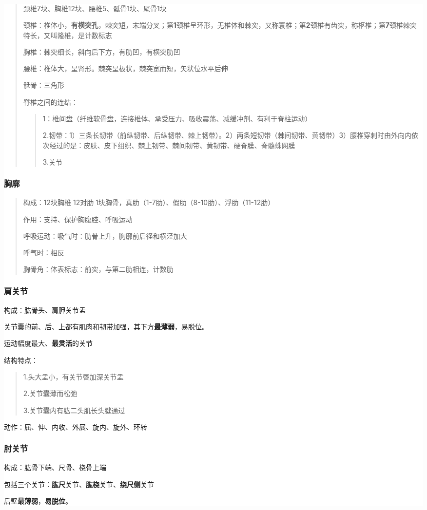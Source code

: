 > 颈椎7块、胸椎12块、腰椎5、骶骨1块、尾骨1块
>
> 颈椎：椎体小，**有横突孔**，棘突短，末端分叉；第**1**颈椎呈环形，无椎体和棘突，又称寰椎；第**2**颈椎有齿突，称枢椎；第**7**颈椎棘突特长，又叫隆椎，是计数标志
>
> 胸椎：棘突细长，斜向后下方，有肋凹，有横突肋凹
>
> 腰椎：椎体大，呈肾形。棘突呈板状，棘突宽而短，矢状位水平后伸
>
> 骶骨：三角形
>
> 脊椎之间的连结：
>
> > 1：椎间盘（纤维软骨盘，连接椎体、承受压力、吸收震荡、减缓冲剂、有利于脊柱运动）
> >
> > 2.韧带：1）三条长韧带（前纵韧带、后纵韧带、棘上韧带）。2）两条短韧带（棘间韧带、黄韧带）3）腰椎穿刺时由外向内依次经过的是：皮肤、皮下组织、棘上韧带、棘间韧带、黄韧带、硬脊膜、脊髓蛛网膜
> >
> > 3.关节

### 胸廓

> 构成：12块胸椎 12对肋 1块胸骨，真肋（1-7肋）、假肋（8-10肋）、浮肋（11-12肋）
>
> 作用：支持、保护胸腹腔、呼吸运动
>
> 呼吸运动：吸气时：肋骨上升，胸廓前后径和横泾加大
>
> 呼气时：相反
>
> 胸骨角：体表标志：前突，与第二肋相连，计数肋

### 肩关节

构成：肱骨头、肩胛关节盂

关节囊的前、后、上都有肌肉和韧带加强，其下方**最薄弱**，易脱位。

运动幅度最大、**最灵活**的关节

结构特点：

> 1.头大盂小，有关节唇加深关节盂
>
> 2.关节囊薄而松弛
>
> 3.关节囊内有肱二头肌长头腱通过

动作：屈、伸、内收、外展、旋内、旋外、环转

### 肘关节

构成：肱骨下端、尺骨、桡骨上端

包括三个关节：**肱尺**关节、**肱桡**关节、**绕尺侧**关节

后壁**最薄弱**，**易脱位**。
